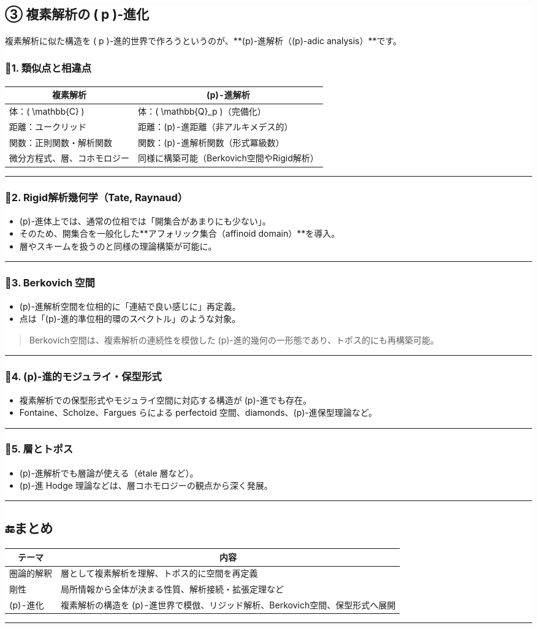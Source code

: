 ## ③ 複素解析の **\( p \)-進化**

複素解析に似た構造を \( p \)-進的世界で作ろうというのが、**\(p\)-進解析（\(p\)-adic analysis）**です。

### 🔹1. **類似点と相違点**
| 複素解析 | \(p\)-進解析 |
|----------|--------------|
| 体：\( \mathbb{C} \) | 体：\( \mathbb{Q}_p \)（完備化） |
| 距離：ユークリッド | 距離：\(p\)-進距離（非アルキメデス的） |
| 関数：正則関数・解析関数 | 関数：\(p\)-進解析関数（形式冪級数） |
| 微分方程式、層、コホモロジー | 同様に構築可能（Berkovich空間やRigid解析） |

---

### 🔸2. **Rigid解析幾何学（Tate, Raynaud）**
- \(p\)-進体上では、通常の位相では「開集合があまりにも少ない」。
- そのため、開集合を一般化した**アフォリック集合（affinoid domain）**を導入。
- 層やスキームを扱うのと同様の理論構築が可能に。

---

### 🔸3. **Berkovich 空間**
- \(p\)-進解析空間を位相的に「連結で良い感じに」再定義。
- 点は「\(p\)-進的準位相的環のスペクトル」のような対象。

> Berkovich空間は、複素解析の連続性を模倣した \(p\)-進的幾何の一形態であり、トポス的にも再構築可能。

---

### 🔸4. **\(p\)-進的モジュライ・保型形式**
- 複素解析での保型形式やモジュライ空間に対応する構造が \(p\)-進でも存在。
- Fontaine、Scholze、Fargues らによる perfectoid 空間、diamonds、\(p\)-進保型理論など。

---

### 🔸5. **層とトポス**
- \(p\)-進解析でも層論が使える（étale 層など）。
- \(p\)-進 Hodge 理論などは、層コホモロジーの観点から深く発展。

---

## 🔚まとめ

| テーマ | 内容 |
|-------|------|
| 圏論的解釈 | 層として複素解析を理解、トポス的に空間を再定義 |
| 剛性 | 局所情報から全体が決まる性質、解析接続・拡張定理など |
| \(p\)-進化 | 複素解析の構造を \(p\)-進世界で模倣、リジッド解析、Berkovich空間、保型形式へ展開 |

---
